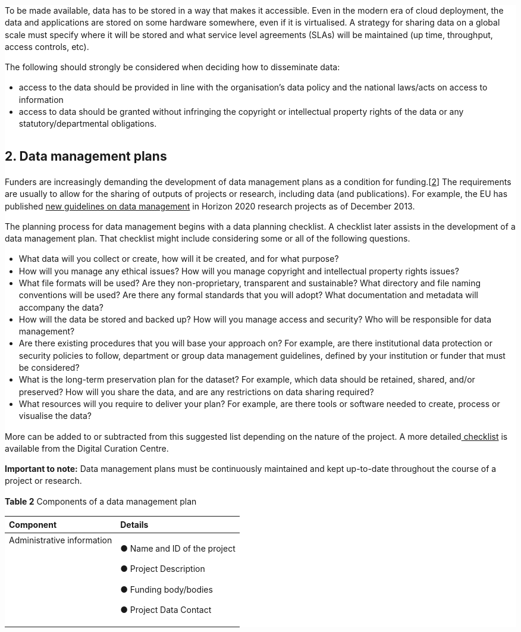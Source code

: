 To be made available, data has to be stored in a way that makes it accessible. Even in the modern era of cloud deployment, the data and applications are stored on some hardware somewhere, even if it is virtualised. A strategy for sharing data on a global scale must specify where it will be stored and what service level agreements \(SLAs\) will be maintained \(up time, throughput, access controls, etc\).

The following should strongly be considered when deciding how to disseminate data:

* access to the data should be provided in line with the organisation’s data policy and the national laws/acts on access to information
* access to data should be granted without infringing the copyright or intellectual property rights of the data or any statutory/departmental obligations.

## 2. Data management plans

Funders are increasingly demanding the development of data management plans as a condition for funding.\[[2](https://ocw.mit.edu/resources/res-str-002-data-management-spring-2016/workshop-materials/MITRES_STR002S16_IntroDM.pdf)\] The requirements are usually to allow for the sharing of outputs of projects or research, including data \(and publications\). For example, the EU has published [new guidelines on data management](https://ec.europa.eu/research/participants/data/ref/h2020/grants_manual/hi/oa_pilot/h2020-hi-oa-data-mgt_en.pdf) in Horizon 2020 research projects as of December 2013.

The planning process for data management begins with a data planning checklist. A checklist later assists in the development of a data management plan. That checklist might include considering some or all of the following questions.

* What data will you collect or create, how will it be created, and for what purpose?
* How will you manage any ethical issues? How will you manage copyright and intellectual property rights issues?
* What file formats will be used? Are they non-proprietary, transparent and sustainable? What directory and file naming conventions will be used? Are there any formal standards that you will adopt? What documentation and metadata will accompany the data?
* How will the data be stored and backed up? How will you manage access and security? Who will be responsible for data management?
* Are there existing procedures that you will base your approach on? For example, are there institutional data protection or security policies to follow, department or group data management guidelines, defined by your institution or funder that must be considered?
* What is the long-term preservation plan for the dataset? For example, which data should be retained, shared, and/or preserved? How will you share the data, and are any restrictions on data sharing required?
* What resources will you require to deliver your plan? For example, are there tools or software needed to create, process or visualise the data?

More can be added to or subtracted from this suggested list depending on the nature of the project. A more detailed[ checklist](www.dcc.ac.uk/sites/default/files/documents/resource/DMP_Checklist_2013.pdf) is available from the Digital Curation Centre.

**Important to note:** Data management plans must be continuously maintained and kept up-to-date throughout the course of a project or research.

**Table 2** Components of a data management plan

<table>
  <thead>
    <tr>
      <th style="text-align:left">Component</th>
      <th style="text-align:left">Details</th>
    </tr>
  </thead>
  <tbody>
    <tr>
      <td style="text-align:left">Administrative information</td>
      <td style="text-align:left">
        <p>&#x25CF; Name and ID of the project</p>
        <p>&#x25CF; Project Description</p>
        <p>&#x25CF; Funding body/bodies</p>
        <p>&#x25CF; Project Data Contact</p>